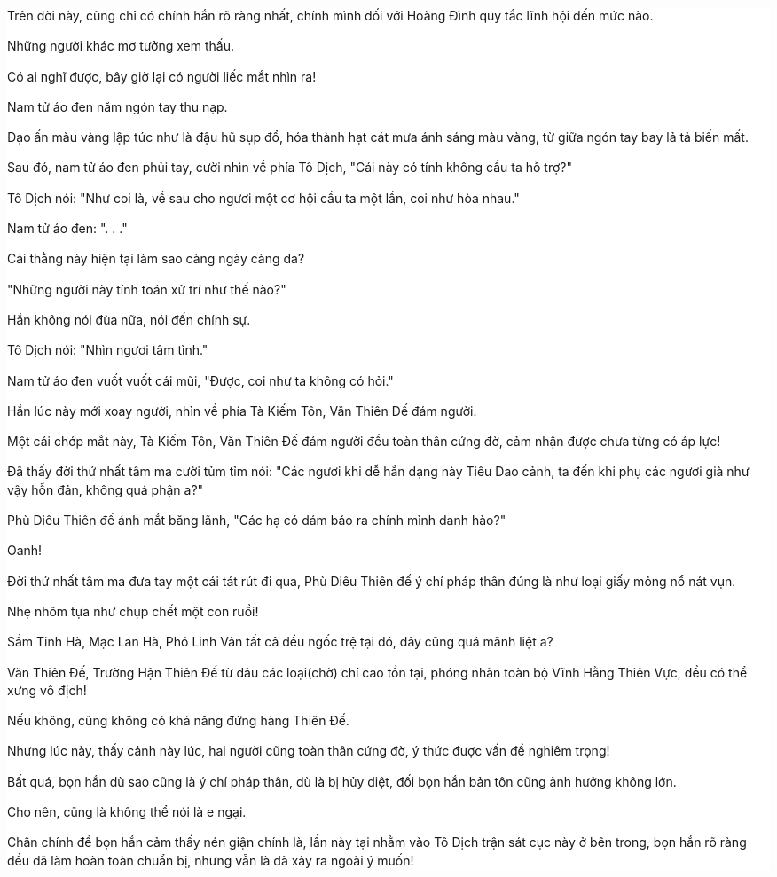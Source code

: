 Trên đời này, cũng chỉ có chính hắn rõ ràng nhất, chính mình đối với Hoàng Đình quy tắc lĩnh hội đến mức nào.

Những người khác mơ tưởng xem thấu.

Có ai nghĩ được, bây giờ lại có người liếc mắt nhìn ra!

Nam tử áo đen năm ngón tay thu nạp.

Đạo ấn màu vàng lập tức như là đậu hũ sụp đổ, hóa thành hạt cát mưa ánh sáng màu vàng, từ giữa ngón tay bay lả tả biến mất.

Sau đó, nam tử áo đen phủi tay, cười nhìn về phía Tô Dịch, "Cái này có tính không cầu ta hỗ trợ?"

Tô Dịch nói: "Như coi là, về sau cho ngươi một cơ hội cầu ta một lần, coi như hòa nhau."

Nam tử áo đen: ". . ."

Cái thằng này hiện tại làm sao càng ngày càng da?

"Những người này tính toán xử trí như thế nào?"

Hắn không nói đùa nữa, nói đến chính sự.

Tô Dịch nói: "Nhìn ngươi tâm tình."

Nam tử áo đen vuốt vuốt cái mũi, "Được, coi như ta không có hỏi."

Hắn lúc này mới xoay người, nhìn về phía Tà Kiếm Tôn, Văn Thiên Đế đám người.

Một cái chớp mắt này, Tà Kiếm Tôn, Văn Thiên Đế đám người đều toàn thân cứng đờ, cảm nhận được chưa từng có áp lực!

Đã thấy đời thứ nhất tâm ma cười tủm tỉm nói: "Các ngươi khi dễ hắn dạng này Tiêu Dao cảnh, ta đến khi phụ các ngươi già như vậy hỗn đản, không quá phận a?"

Phù Diêu Thiên đế ánh mắt băng lãnh, "Các hạ có dám báo ra chính mình danh hào?"

Oanh!

Đời thứ nhất tâm ma đưa tay một cái tát rút đi qua, Phù Diêu Thiên đế ý chí pháp thân đúng là như loại giấy mỏng nổ nát vụn.

Nhẹ nhõm tựa như chụp chết một con ruồi!

Sầm Tinh Hà, Mạc Lan Hà, Phó Linh Vân tất cả đều ngốc trệ tại đó, đây cũng quá mãnh liệt a?

Văn Thiên Đế, Trường Hận Thiên Đế từ đâu các loại(chờ) chí cao tồn tại, phóng nhãn toàn bộ Vĩnh Hằng Thiên Vực, đều có thể xưng vô địch!

Nếu không, cũng không có khả năng đứng hàng Thiên Đế.

Nhưng lúc này, thấy cảnh này lúc, hai người cũng toàn thân cứng đờ, ý thức được vấn đề nghiêm trọng!

Bất quá, bọn hắn dù sao cũng là ý chí pháp thân, dù là bị hủy diệt, đối bọn hắn bản tôn cũng ảnh hưởng không lớn.

Cho nên, cũng là không thể nói là e ngại.

Chân chính để bọn hắn cảm thấy nén giận chính là, lần này tại nhằm vào Tô Dịch trận sát cục này ở bên trong, bọn hắn rõ ràng đều đã làm hoàn toàn chuẩn bị, nhưng vẫn là đã xảy ra ngoài ý muốn!
